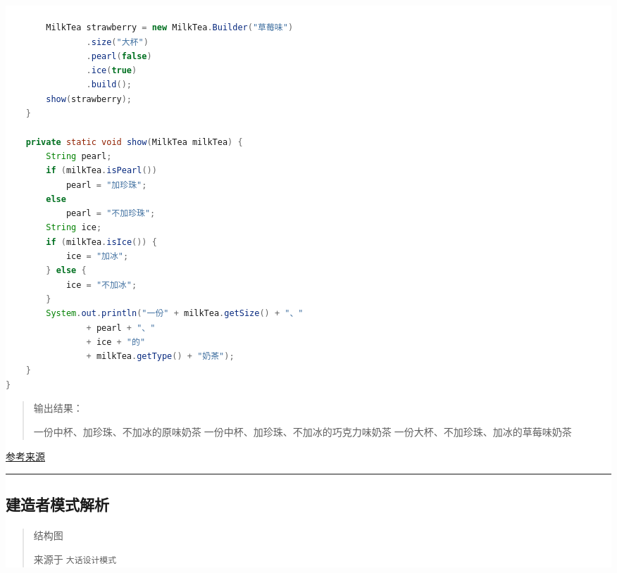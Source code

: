 ```java
        
        MilkTea strawberry = new MilkTea.Builder("草莓味")
                .size("大杯")
                .pearl(false)
                .ice(true)
                .build();
        show(strawberry);
    }

    private static void show(MilkTea milkTea) {
        String pearl;
        if (milkTea.isPearl())
            pearl = "加珍珠";
        else
            pearl = "不加珍珠";
        String ice;
        if (milkTea.isIce()) {
            ice = "加冰";
        } else {
            ice = "不加冰";
        }
        System.out.println("一份" + milkTea.getSize() + "、"
                + pearl + "、"
                + ice + "的"
                + milkTea.getType() + "奶茶");
    }
}
```

> 输出结果：
>
> 一份中杯、加珍珠、不加冰的原味奶茶
> 一份中杯、加珍珠、不加冰的巧克力味奶茶
> 一份大杯、不加珍珠、加冰的草莓味奶茶  

[参考来源](https://leetcode-cn.com/leetbook/read/design-patterns/99sjd7/)

------

## 建造者模式解析

> 结构图 
>
> 来源于 `大话设计模式`


